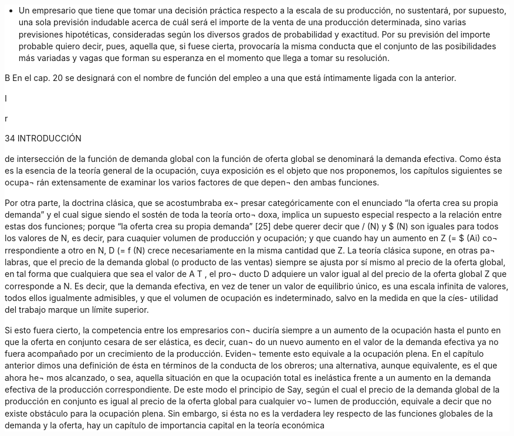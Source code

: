 * Un empresario que tiene que tomar una decisión práctica respecto a la escala
de su producción, no sustentará, por supuesto, una sola previsión indudable acerca de
cuál será el importe de la venta de una producción determinada, sino varias previsiones
hipotéticas, consideradas según los diversos grados de probabilidad y exactitud. Por
su previsión del importe probable quiero decir, pues, aquella que, si fuese cierta,
provocaría la misma conducta que el conjunto de las posibilidades más variadas y
vagas que forman su esperanza en el momento que llega a tomar su resolución.

B En el cap. 20 se designará con el nombre de función del empleo a una que
está íntimamente ligada con la anterior.

I

r

34 INTRODUCCIÓN

de intersección de la función de demanda global con la función de
oferta global se denominará la demanda efectiva. Como ésta es la
esencia de la teoría general de la ocupación, cuya exposición es
el objeto que nos proponemos, los capítulos siguientes se ocupa¬
rán extensamente de examinar los varios factores de que depen¬
den ambas funciones.

Por otra parte, la doctrina clásica, que se acostumbraba ex¬
presar categóricamente con el enunciado “la oferta crea su propia
demanda” y el cual sigue siendo el sostén de toda la teoría orto¬
doxa, implica un supuesto especial respecto a la relación entre
estas dos funciones; porque “la oferta crea su propia demanda”
[25] debe querer decir que / (N) y $ (N) son iguales para todos
los valores de N, es decir, para cuaquier volumen de producción
y ocupación; y que cuando hay un aumento en Z (= $ (Ai) co¬
rrespondiente a otro en N, D (= f (N) crece necesariamente en
la misma cantidad que Z. La teoría clásica supone, en otras pa¬
labras, que el precio de la demanda global (o producto de las
ventas) siempre se ajusta por sí mismo al precio de la oferta
global, en tal forma que cualquiera que sea el valor de A T , el pro¬
ducto D adquiere un valor igual al del precio de la oferta global
Z que corresponde a N. Es decir, que la demanda efectiva, en vez
de tener un valor de equilibrio único, es una escala infinita de
valores, todos ellos igualmente admisibles, y que el volumen
de ocupación es indeterminado, salvo en la medida en que la cíes-
utilidad del trabajo marque un límite superior.

Si esto fuera cierto, la competencia entre los empresarios con¬
duciría siempre a un aumento de la ocupación hasta el punto
en que la oferta en conjunto cesara de ser elástica, es decir, cuan¬
do un nuevo aumento en el valor de la demanda efectiva ya no
fuera acompañado por un crecimiento de la producción. Eviden¬
temente esto equivale a la ocupación plena. En el capítulo anterior
dimos una definición de ésta en términos de la conducta de los
obreros; una alternativa, aunque equivalente, es el que ahora he¬
mos alcanzado, o sea, aquella situación en que la ocupación total
es inelástica frente a un aumento en la demanda efectiva de la
producción correspondiente. De este modo el principio de Say,
según el cual el precio de la demanda global de la producción en
conjunto es igual al precio de la oferta global para cualquier vo¬
lumen de producción, equivale a decir que no existe obstáculo
para la ocupación plena. Sin embargo, si ésta no es la verdadera
ley respecto de las funciones globales de la demanda y la oferta,
hay un capítulo de importancia capital en la teoría económica

